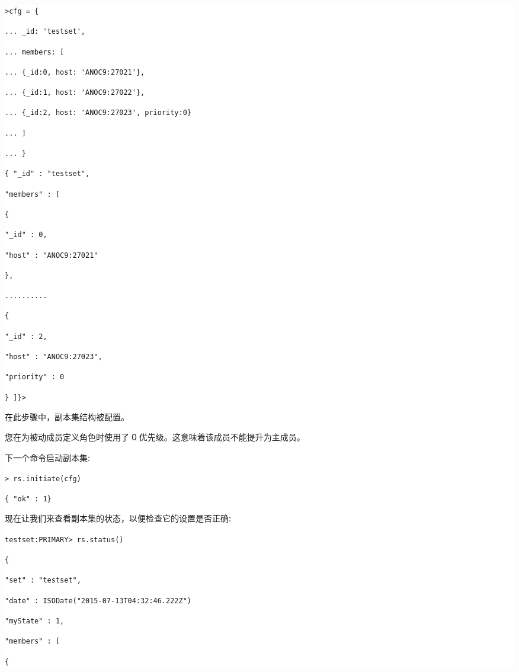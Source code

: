 `>cfg = {`

`... _id: 'testset',`

`... members: [`

`... {_id:0, host: 'ANOC9:27021'},`

`... {_id:1, host: 'ANOC9:27022'},`

`... {_id:2, host: 'ANOC9:27023', priority:0}`

`... ]`

`... }`

`{ "_id" : "testset",`

`"members" : [`

`{`

`"_id" : 0,`

`"host" : "ANOC9:27021"`

`},`

`..........`

`{`

`"_id" : 2,`

`"host" : "ANOC9:27023",`

`"priority" : 0`

`} ]}>`

在此步骤中，副本集结构被配置。

您在为被动成员定义角色时使用了 0 优先级。这意味着该成员不能提升为主成员。

下一个命令启动副本集:

`> rs.initiate(cfg)`

`{ "ok" : 1}`

现在让我们来查看副本集的状态，以便检查它的设置是否正确:

`testset:PRIMARY> rs.status()`

`{`

`"set" : "testset",`

`"date" : ISODate("2015-07-13T04:32:46.222Z")`

`"myState" : 1,`

`"members" : [`

`{`

